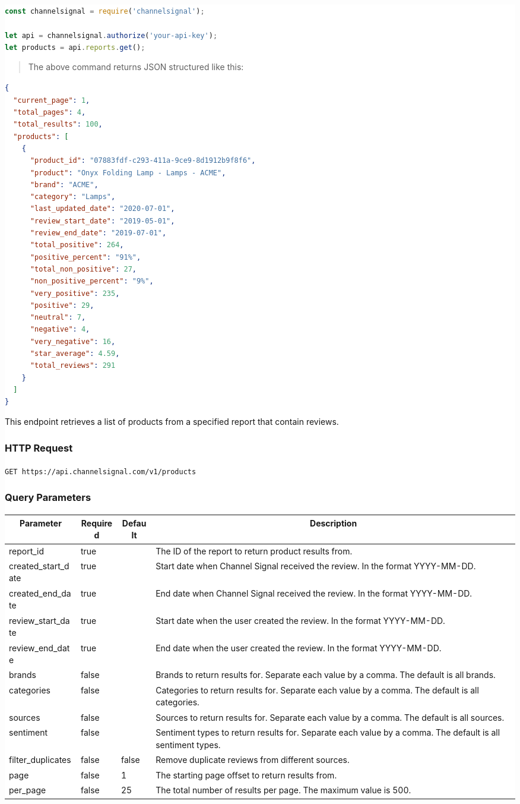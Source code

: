```javascript
const channelsignal = require('channelsignal');

let api = channelsignal.authorize('your-api-key');
let products = api.reports.get();
```

> The above command returns JSON structured like this:

```json
{
  "current_page": 1,
  "total_pages": 4,
  "total_results": 100,
  "products": [
    {
      "product_id": "07883fdf-c293-411a-9ce9-8d1912b9f8f6",
      "product": "Onyx Folding Lamp - Lamps - ACME",
      "brand": "ACME",
      "category": "Lamps",
      "last_updated_date": "2020-07-01",
      "review_start_date": "2019-05-01",
      "review_end_date": "2019-07-01",
      "total_positive": 264,
      "positive_percent": "91%",
      "total_non_positive": 27,
      "non_positive_percent": "9%",
      "very_positive": 235,
      "positive": 29,
      "neutral": 7,
      "negative": 4,
      "very_negative": 16,
      "star_average": 4.59,
      "total_reviews": 291
    }
  ]
}
```

This endpoint retrieves a list of products from a specified report that contain reviews. 
### HTTP Request

`GET https://api.channelsignal.com/v1/products`

### Query Parameters

Parameter | Required | Default | Description
--------- | -------- | ------- | -----------
report_id | true | | The ID of the report to return product results from.
created_start_date | true | | Start date when Channel Signal received the review. In the format YYYY-MM-DD.
created_end_date | true | | End date when Channel Signal received the review. In the format YYYY-MM-DD.
review_start_date | true | | Start date when the user created the review. In the format YYYY-MM-DD.
review_end_date | true | | End date when the user created the review. In the format YYYY-MM-DD.
brands | false | | Brands to return results for. Separate each value by a comma. The default is all brands.
categories | false | | Categories to return results for. Separate each value by a comma. The default is all categories.
sources | false | | Sources to return results for. Separate each value by a comma. The default is all sources.
sentiment | false | | Sentiment types to return results for. Separate each value by a comma. The default is all sentiment types.
filter_duplicates | false | false | Remove duplicate reviews from different sources.
page | false | 1 | The starting page offset to return results from.
per_page | false | 25 | The total number of results per page. The maximum value is 500.